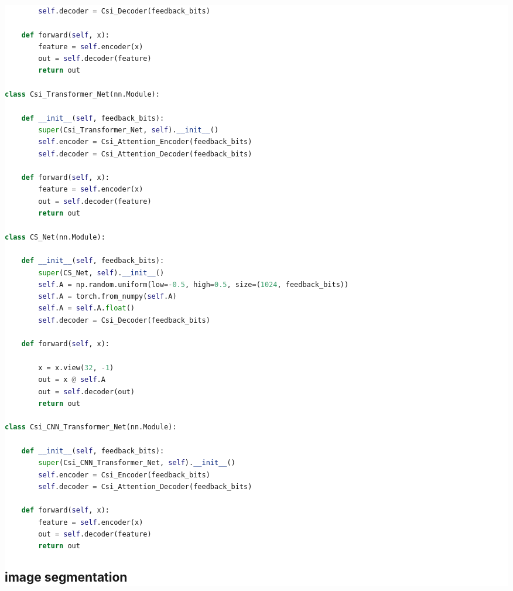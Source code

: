 ```python
        self.decoder = Csi_Decoder(feedback_bits)

    def forward(self, x):
        feature = self.encoder(x)
        out = self.decoder(feature)
        return out

class Csi_Transformer_Net(nn.Module):

    def __init__(self, feedback_bits):
        super(Csi_Transformer_Net, self).__init__()
        self.encoder = Csi_Attention_Encoder(feedback_bits)
        self.decoder = Csi_Attention_Decoder(feedback_bits)

    def forward(self, x):
        feature = self.encoder(x)
        out = self.decoder(feature)
        return out

class CS_Net(nn.Module):

    def __init__(self, feedback_bits):
        super(CS_Net, self).__init__()
        self.A = np.random.uniform(low=-0.5, high=0.5, size=(1024, feedback_bits))
        self.A = torch.from_numpy(self.A)
        self.A = self.A.float()
        self.decoder = Csi_Decoder(feedback_bits)

    def forward(self, x):
        
        x = x.view(32, -1)
        out = x @ self.A
        out = self.decoder(out)
        return out

class Csi_CNN_Transformer_Net(nn.Module):

    def __init__(self, feedback_bits):
        super(Csi_CNN_Transformer_Net, self).__init__()
        self.encoder = Csi_Encoder(feedback_bits)
        self.decoder = Csi_Attention_Decoder(feedback_bits)

    def forward(self, x):
        feature = self.encoder(x)
        out = self.decoder(feature)
        return out
```

## image segmentation
